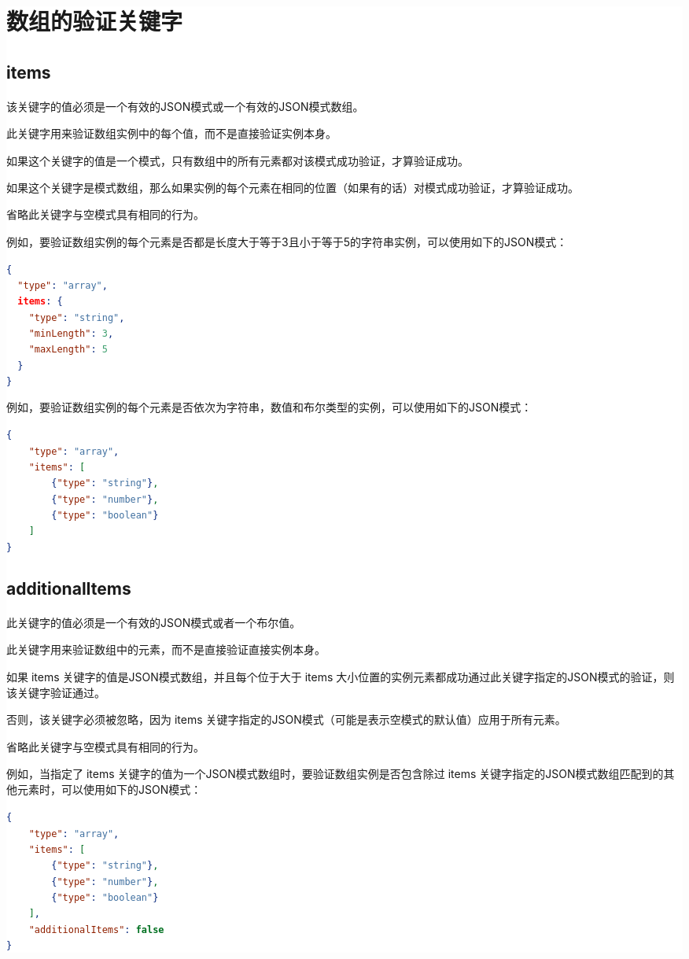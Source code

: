 # 数组的验证关键字

## items

该关键字的值必须是一个有效的JSON模式或一个有效的JSON模式数组。

此关键字用来验证数组实例中的每个值，而不是直接验证实例本身。

如果这个关键字的值是一个模式，只有数组中的所有元素都对该模式成功验证，才算验证成功。

如果这个关键字是模式数组，那么如果实例的每个元素在相同的位置（如果有的话）对模式成功验证，才算验证成功。

省略此关键字与空模式具有相同的行为。

例如，要验证数组实例的每个元素是否都是长度大于等于3且小于等于5的字符串实例，可以使用如下的JSON模式：

```json
{
  "type": "array",
  items: {
    "type": "string",
    "minLength": 3,
    "maxLength": 5
  }
}
```

例如，要验证数组实例的每个元素是否依次为字符串，数值和布尔类型的实例，可以使用如下的JSON模式：

```json
{
    "type": "array",
    "items": [
        {"type": "string"},
        {"type": "number"},
        {"type": "boolean"}
    ]
}
```

## additionalItems

此关键字的值必须是一个有效的JSON模式或者一个布尔值。

此关键字用来验证数组中的元素，而不是直接验证直接实例本身。

如果 items 关键字的值是JSON模式数组，并且每个位于大于 items 大小位置的实例元素都成功通过此关键字指定的JSON模式的验证，则该关键字验证通过。

否则，该关键字必须被忽略，因为 items 关键字指定的JSON模式（可能是表示空模式的默认值）应用于所有元素。

省略此关键字与空模式具有相同的行为。

例如，当指定了 items 关键字的值为一个JSON模式数组时，要验证数组实例是否包含除过 items 关键字指定的JSON模式数组匹配到的其他元素时，可以使用如下的JSON模式：

```json
{
    "type": "array",
    "items": [
        {"type": "string"},
        {"type": "number"},
        {"type": "boolean"}
    ],
    "additionalItems": false
}
```

